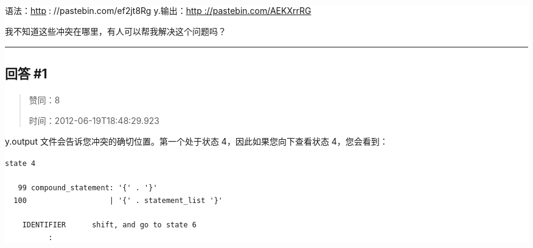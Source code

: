 语法：[http](http://pastebin.com/ef2jt8Rg) : //pastebin.com/ef2jt8Rg y.输出：[http ://pastebin.com/AEKXrrRG](http://pastebin.com/AEKXrrRG)

我不知道这些冲突在哪里，有人可以帮我解决这个问题吗？

* * *

## 回答 #1

> 赞同：8
> 
> 时间：2012-06-19T18:48:29.923

y.output 文件会告诉您冲突的确切位置。第一个处于状态 4，因此如果您向下查看状态 4，您会看到：

```
state 4

   99 compound_statement: '{' . '}'
  100                   | '{' . statement_list '}'

    IDENTIFIER      shift, and go to state 6
          :
